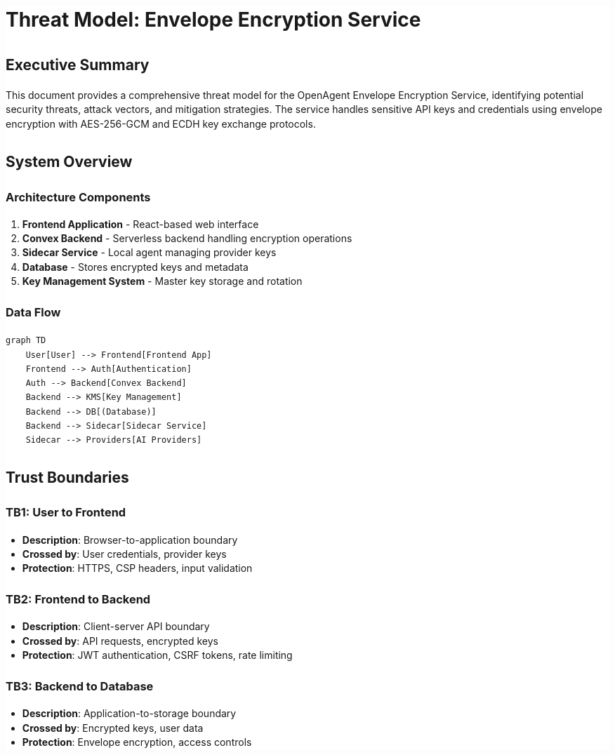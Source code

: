 # Threat Model: Envelope Encryption Service

## Executive Summary

This document provides a comprehensive threat model for the OpenAgent Envelope Encryption Service, identifying potential security threats, attack vectors, and mitigation strategies. The service handles sensitive API keys and credentials using envelope encryption with AES-256-GCM and ECDH key exchange protocols.

## System Overview

### Architecture Components

1. **Frontend Application** - React-based web interface
2. **Convex Backend** - Serverless backend handling encryption operations
3. **Sidecar Service** - Local agent managing provider keys
4. **Database** - Stores encrypted keys and metadata
5. **Key Management System** - Master key storage and rotation

### Data Flow

```mermaid
graph TD
    User[User] --> Frontend[Frontend App]
    Frontend --> Auth[Authentication]
    Auth --> Backend[Convex Backend]
    Backend --> KMS[Key Management]
    Backend --> DB[(Database)]
    Backend --> Sidecar[Sidecar Service]
    Sidecar --> Providers[AI Providers]
```

## Trust Boundaries

### TB1: User to Frontend
- **Description**: Browser-to-application boundary
- **Crossed by**: User credentials, provider keys
- **Protection**: HTTPS, CSP headers, input validation

### TB2: Frontend to Backend
- **Description**: Client-server API boundary  
- **Crossed by**: API requests, encrypted keys
- **Protection**: JWT authentication, CSRF tokens, rate limiting

### TB3: Backend to Database
- **Description**: Application-to-storage boundary
- **Crossed by**: Encrypted keys, user data
- **Protection**: Envelope encryption, access controls
